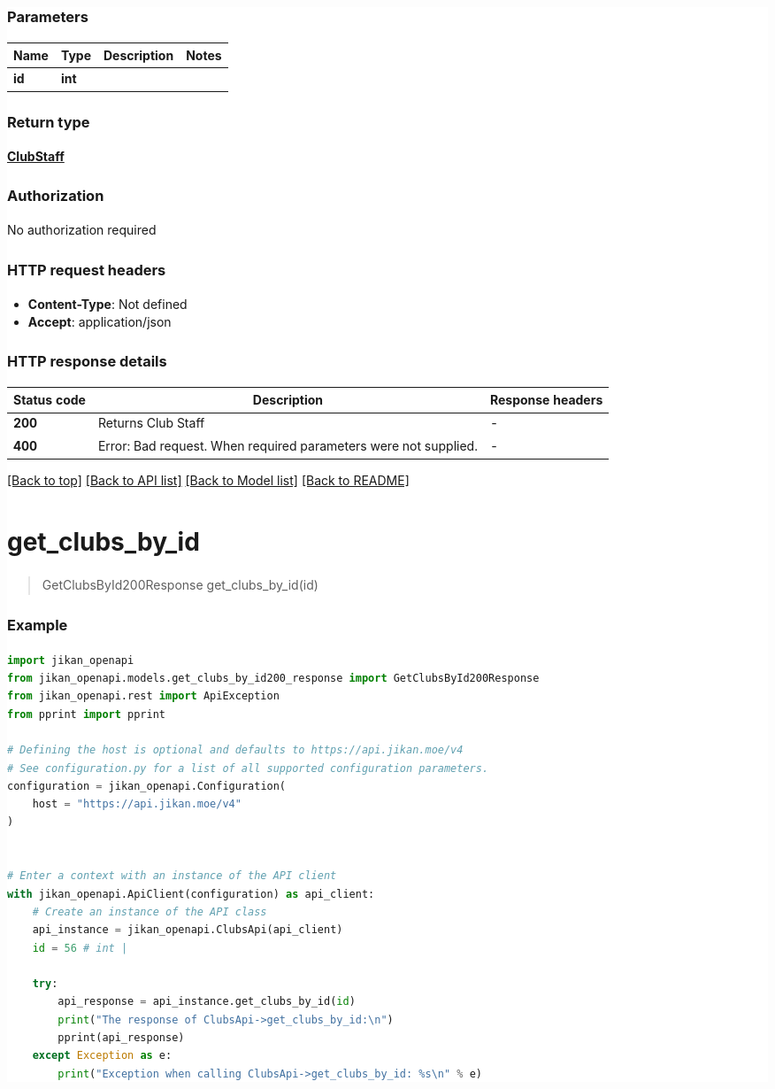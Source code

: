 

### Parameters


Name | Type | Description  | Notes
------------- | ------------- | ------------- | -------------
 **id** | **int**|  | 

### Return type

[**ClubStaff**](ClubStaff.md)

### Authorization

No authorization required

### HTTP request headers

 - **Content-Type**: Not defined
 - **Accept**: application/json

### HTTP response details

| Status code | Description | Response headers |
|-------------|-------------|------------------|
**200** | Returns Club Staff |  -  |
**400** | Error: Bad request. When required parameters were not supplied. |  -  |

[[Back to top]](#) [[Back to API list]](../README.md#documentation-for-api-endpoints) [[Back to Model list]](../README.md#documentation-for-models) [[Back to README]](../README.md)

# **get_clubs_by_id**
> GetClubsById200Response get_clubs_by_id(id)



### Example


```python
import jikan_openapi
from jikan_openapi.models.get_clubs_by_id200_response import GetClubsById200Response
from jikan_openapi.rest import ApiException
from pprint import pprint

# Defining the host is optional and defaults to https://api.jikan.moe/v4
# See configuration.py for a list of all supported configuration parameters.
configuration = jikan_openapi.Configuration(
    host = "https://api.jikan.moe/v4"
)


# Enter a context with an instance of the API client
with jikan_openapi.ApiClient(configuration) as api_client:
    # Create an instance of the API class
    api_instance = jikan_openapi.ClubsApi(api_client)
    id = 56 # int | 

    try:
        api_response = api_instance.get_clubs_by_id(id)
        print("The response of ClubsApi->get_clubs_by_id:\n")
        pprint(api_response)
    except Exception as e:
        print("Exception when calling ClubsApi->get_clubs_by_id: %s\n" % e)
```
